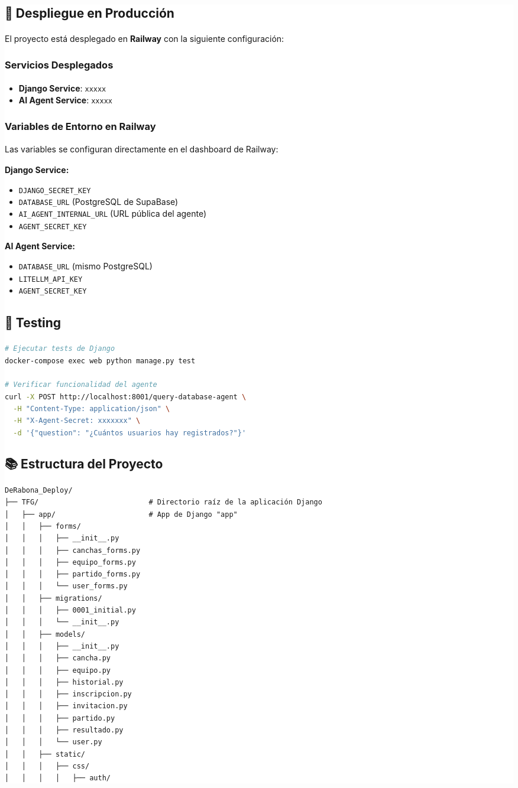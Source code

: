 ## 🏥 Despliegue en Producción

El proyecto está desplegado en **Railway** con la siguiente configuración:

### Servicios Desplegados
- **Django Service**: `xxxxx`
- **AI Agent Service**: `xxxxx`

### Variables de Entorno en Railway
Las variables se configuran directamente en el dashboard de Railway:

**Django Service:**
- `DJANGO_SECRET_KEY`
- `DATABASE_URL` (PostgreSQL de SupaBase)
- `AI_AGENT_INTERNAL_URL` (URL pública del agente)
- `AGENT_SECRET_KEY`

**AI Agent Service:**
- `DATABASE_URL` (mismo PostgreSQL)
- `LITELLM_API_KEY`
- `AGENT_SECRET_KEY`

## 🧪 Testing

```bash
# Ejecutar tests de Django
docker-compose exec web python manage.py test

# Verificar funcionalidad del agente
curl -X POST http://localhost:8001/query-database-agent \
  -H "Content-Type: application/json" \
  -H "X-Agent-Secret: xxxxxxx" \
  -d '{"question": "¿Cuántos usuarios hay registrados?"}'
```

## 📚 Estructura del Proyecto

```
DeRabona_Deploy/
├── TFG/                          # Directorio raíz de la aplicación Django
│   ├── app/                      # App de Django "app"
│   │   ├── forms/
│   │   │   ├── __init__.py
│   │   │   ├── canchas_forms.py
│   │   │   ├── equipo_forms.py
│   │   │   ├── partido_forms.py
│   │   │   └── user_forms.py
│   │   ├── migrations/
│   │   │   ├── 0001_initial.py
│   │   │   └── __init__.py
│   │   ├── models/
│   │   │   ├── __init__.py
│   │   │   ├── cancha.py
│   │   │   ├── equipo.py
│   │   │   ├── historial.py
│   │   │   ├── inscripcion.py
│   │   │   ├── invitacion.py
│   │   │   ├── partido.py
│   │   │   ├── resultado.py
│   │   │   └── user.py
│   │   ├── static/
│   │   │   ├── css/
│   │   │   │   ├── auth/
```